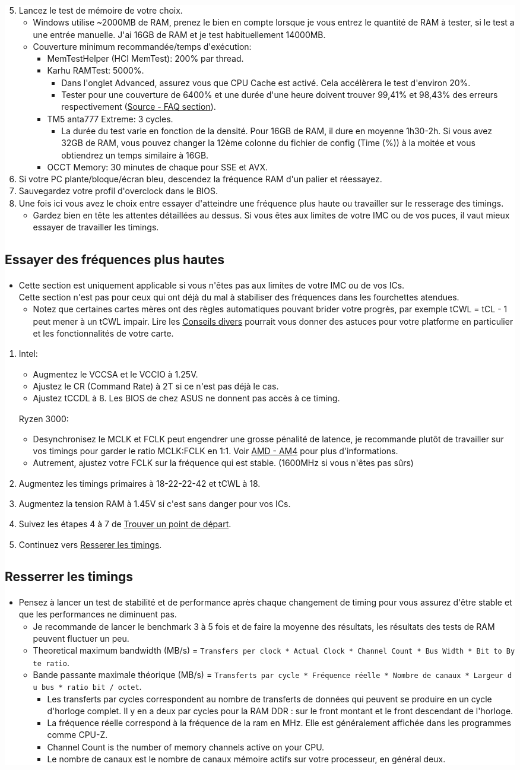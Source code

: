 5. Lancez le test de mémoire de votre choix.
   * Windows utilise ~2000MB de RAM, prenez le bien en compte lorsque je vous entrez le quantité de RAM à tester, si le test a une entrée manuelle. J'ai 16GB de RAM et je test habituellement 14000MB.
   * Couverture minimum recommandée/temps d'exécution:
     * MemTestHelper (HCI MemTest): 200% par thread.
     * Karhu RAMTest: 5000%.
       * Dans l'onglet Advanced, assurez vous que CPU Cache est activé. Cela accélèrera le test d'environ 20%.
       * Tester pour une couverture de 6400% et une durée d'une heure doivent trouver 99,41% et 98,43% des erreurs respectivement ([Source - FAQ section](https://www.karhusoftware.com/ramtest/)).
     * TM5 anta777 Extreme: 3 cycles.
       * La durée du test varie en fonction de la densité. Pour 16GB de RAM, il dure en moyenne 1h30-2h. Si vous avez 32GB de RAM, vous pouvez changer la 12ème colonne du fichier de config (Time (%)) à la moitée et vous obtiendrez un temps similaire à 16GB.
     * OCCT Memory: 30 minutes de chaque pour SSE et AVX.
6. Si votre PC plante/bloque/écran bleu, descendez la fréquence RAM d'un palier et réessayez.
7. Sauvegardez votre profil d'overclock dans le BIOS.
8. Une fois ici vous avez le choix entre essayer d'atteindre une fréquence plus haute ou travailler sur le resserage des timings.
   * Gardez bien en tête les attentes détaillées au dessus. Si vous êtes aux limites de votre IMC ou de vos puces, il vaut mieux essayer de travailler les timings.
   
## Essayer des fréquences plus hautes
* Cette section est uniquement applicable si vous n'êtes pas aux limites de votre IMC ou de vos ICs.  
  Cette section n'est pas pour ceux qui ont déjà du mal à stabiliser des fréquences dans les fourchettes atendues.
     * Notez que certaines cartes mères ont des règles automatiques pouvant brider votre progrès, par exemple tCWL = tCL - 1 peut mener à un tCWL impair. Lire les [Conseils divers](#miscellaneous-tips) pourrait vous donner des astuces pour votre platforme en particulier et les fonctionnalités de votre carte.
1. Intel:
   * Augmentez le VCCSA et le VCCIO à 1.25V.
   * Ajustez le CR (Command Rate) à 2T si ce n'est pas déjà le cas.
   * Ajustez tCCDL à 8. Les BIOS de chez ASUS ne donnent pas accès à ce timing.
   
   Ryzen 3000:
   * Desynchronisez le MCLK et FCLK peut engendrer une grosse pénalité de latence, je recommande plutôt de travailler sur vos timings pour garder le ratio MCLK:FCLK en 1:1. Voir [AMD - AM4](#amd---am4) pour plus d'informations.
   * Autrement, ajustez votre FCLK sur la fréquence qui est stable. (1600MHz si vous n'êtes pas sûrs)
2. Augmentez les timings primaires à 18-22-22-42 et tCWL à 18.
3. Augmentez la tension RAM à 1.45V si c'est sans danger pour vos ICs.
5. Suivez les étapes 4 à 7 de [Trouver un point de départ](#finding-a-baseline).
6. Continuez vers [Resserer les timings](#tightening-timings).
   
## Resserrer les timings
* Pensez à lancer un test de stabilité et de performance après chaque changement de timing pour vous assurez d'être stable et que les performances ne diminuent pas.
  * Je recommande de lancer le benchmark 3 à 5 fois et de faire la moyenne des résultats, les résultats des tests de RAM peuvent fluctuer un peu.
  * Theoretical maximum bandwidth (MB/s) = `Transfers per clock * Actual Clock * Channel Count * Bus Width * Bit to Byte ratio`.
  * Bande passante maximale théorique (MB/s) = `Transferts par cycle * Fréquence réelle * Nombre de canaux * Largeur du bus * ratio bit / octet`.
       * Les transferts par cycles correspondent au nombre de transferts de données qui peuvent se produire en un cycle d'horloge complet. Il y en a deux par cycles pour la RAM DDR : sur le front montant et le front descendant de l'horloge.
       * La fréquence réelle correspond à la fréquence de la ram en MHz. Elle est généralement affichée dans les programmes comme CPU-Z.
       * Channel Count is the number of memory channels active on your CPU.
       * Le nombre de canaux est le nombre de canaux mémoire actifs sur votre processeur, en général deux.